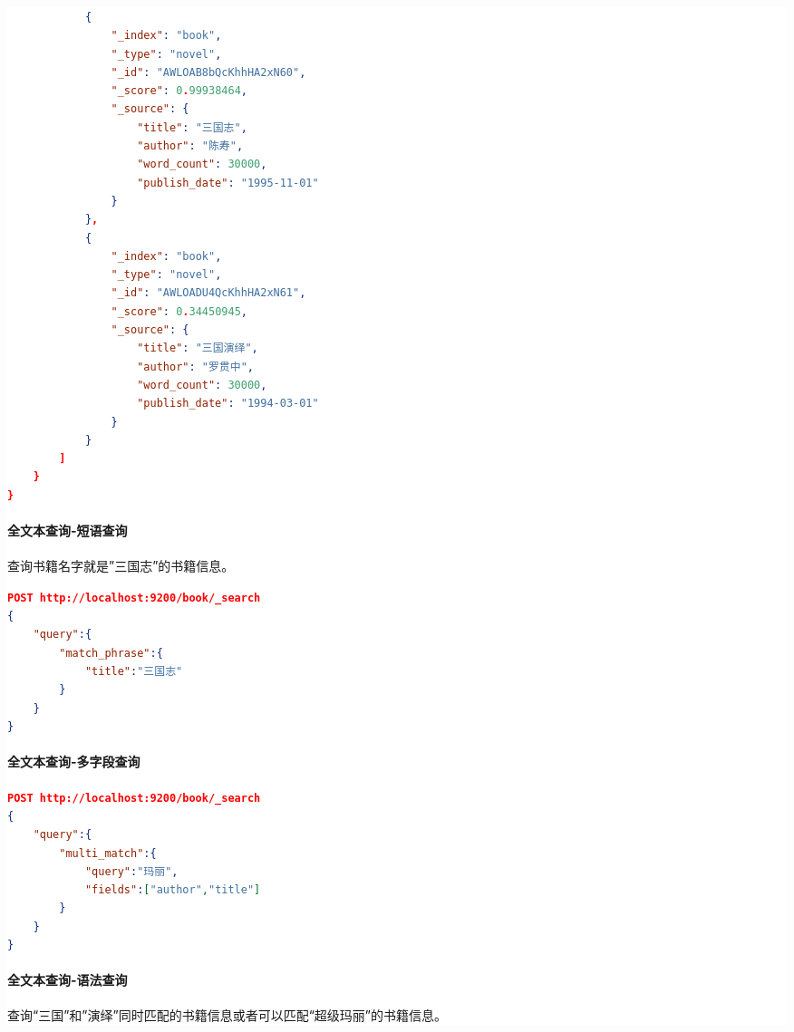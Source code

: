 ```json
            {
                "_index": "book",
                "_type": "novel",
                "_id": "AWLOAB8bQcKhhHA2xN60",
                "_score": 0.99938464,
                "_source": {
                    "title": "三国志",
                    "author": "陈寿",
                    "word_count": 30000,
                    "publish_date": "1995-11-01"
                }
            },
            {
                "_index": "book",
                "_type": "novel",
                "_id": "AWLOADU4QcKhhHA2xN61",
                "_score": 0.34450945,
                "_source": {
                    "title": "三国演绎",
                    "author": "罗贯中",
                    "word_count": 30000,
                    "publish_date": "1994-03-01"
                }
            }
        ]
    }
}
```

#### 全文本查询-短语查询
查询书籍名字就是”三国志”的书籍信息。
```json
POST http://localhost:9200/book/_search
{
	"query":{
		"match_phrase":{
			"title":"三国志"
		}
	}
}

```

#### 全文本查询-多字段查询
```json
POST http://localhost:9200/book/_search
{
	"query":{
		"multi_match":{
			"query":"玛丽",
			"fields":["author","title"]
		}
	}
}
```
#### 全文本查询-语法查询
查询“三国”和”演绎”同时匹配的书籍信息或者可以匹配“超级玛丽”的书籍信息。
